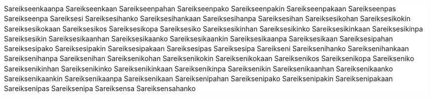 Sareikseenkaanpa
Sareikseenkaan
Sareikseenpahan
Sareikseenpako
Sareikseenpakin
Sareikseenpakaan
Sareikseenpas
Sareikseenpa
Sareiksesi
Sareiksesihanko
Sareiksesihankaan
Sareiksesihanpa
Sareiksesihan
Sareiksesikohan
Sareiksesikokin
Sareiksesikokaan
Sareiksesikos
Sareiksesikopa
Sareiksesiko
Sareiksesikinhan
Sareiksesikinko
Sareiksesikinkaan
Sareiksesikinpa
Sareiksesikin
Sareiksesikaanhan
Sareiksesikaanko
Sareiksesikaankin
Sareiksesikaanpa
Sareiksesikaan
Sareiksesipahan
Sareiksesipako
Sareiksesipakin
Sareiksesipakaan
Sareiksesipas
Sareiksesipa
Sareikseni
Sareiksenihanko
Sareiksenihankaan
Sareiksenihanpa
Sareiksenihan
Sareiksenikohan
Sareiksenikokin
Sareiksenikokaan
Sareiksenikos
Sareiksenikopa
Sareikseniko
Sareiksenikinhan
Sareiksenikinko
Sareiksenikinkaan
Sareiksenikinpa
Sareiksenikin
Sareiksenikaanhan
Sareiksenikaanko
Sareiksenikaankin
Sareiksenikaanpa
Sareiksenikaan
Sareiksenipahan
Sareiksenipako
Sareiksenipakin
Sareiksenipakaan
Sareiksenipas
Sareiksenipa
Sareiksensa
Sareiksensahanko